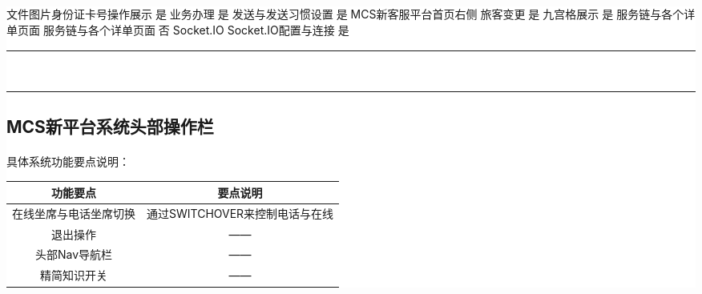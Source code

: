   <tr>
    <td>文件图片身份证卡号操作展示</td>
    <td>是</td>
  </tr>
  <tr>
    <td>业务办理</td>
    <td>是</td>
  </tr>
  <tr>
    <td>发送与发送习惯设置</td>
    <td>是</td>
  </tr>
  <tr>
    <td rowspan="2">MCS新客服平台首页右侧</td>
    <td>旅客变更</td>
    <td>是</td>
  </tr>
  <tr>
    <td>九宫格展示</td>
    <td>是</td>
  </tr>
  <tr>
    <td>服务链与各个详单页面</td>
    <td>服务链与各个详单页面</td>
    <td>否</td>
  </tr>
  <tr>
    <td>Socket.IO</td>
    <td>Socket.IO配置与连接</td>
    <td>是</td>
  </tr>
</table>

---

<div style="margin-top: 50px"></div>

---

## MCS新平台系统头部操作栏
具体系统功能要点说明：

|        功能要点        |            要点说明            |
| :--------------------: | :----------------------------: |
| 在线坐席与电话坐席切换 | 通过SWITCHOVER来控制电话与在线 |
|        退出操作        |               ——               |
|     头部Nav导航栏      |               ——               |
|      精简知识开关      |               ——               |

<div style="margin-top: 50px"></div>
